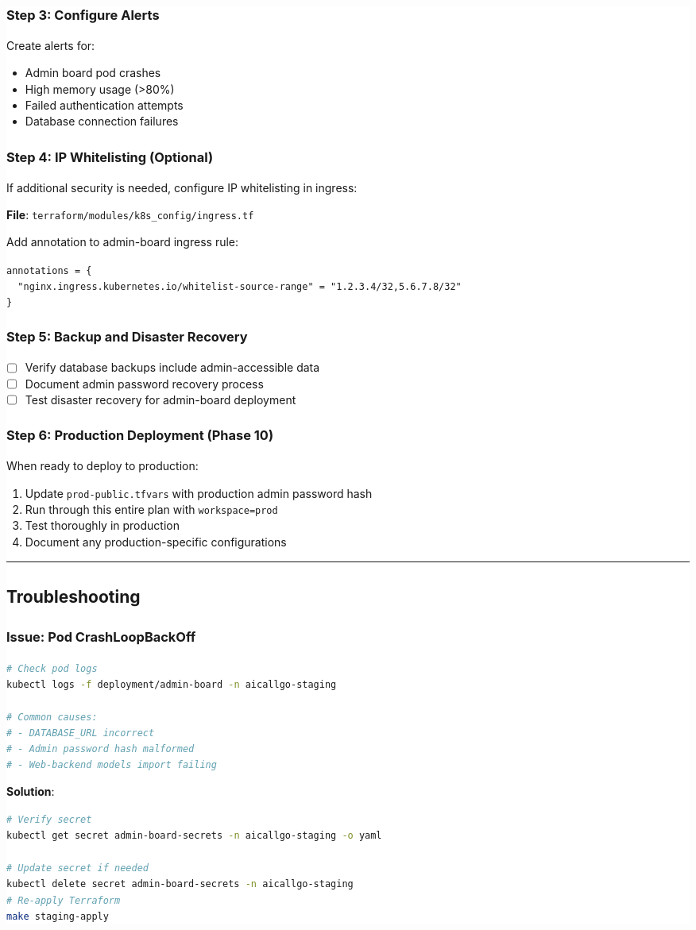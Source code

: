 ### Step 3: Configure Alerts

Create alerts for:
- Admin board pod crashes
- High memory usage (>80%)
- Failed authentication attempts
- Database connection failures

### Step 4: IP Whitelisting (Optional)

If additional security is needed, configure IP whitelisting in ingress:

**File**: `terraform/modules/k8s_config/ingress.tf`

Add annotation to admin-board ingress rule:

```hcl
annotations = {
  "nginx.ingress.kubernetes.io/whitelist-source-range" = "1.2.3.4/32,5.6.7.8/32"
}
```

### Step 5: Backup and Disaster Recovery

- [ ] Verify database backups include admin-accessible data
- [ ] Document admin password recovery process
- [ ] Test disaster recovery for admin-board deployment

### Step 6: Production Deployment (Phase 10)

When ready to deploy to production:

1. Update `prod-public.tfvars` with production admin password hash
2. Run through this entire plan with `workspace=prod`
3. Test thoroughly in production
4. Document any production-specific configurations

---

## Troubleshooting

### Issue: Pod CrashLoopBackOff

```bash
# Check pod logs
kubectl logs -f deployment/admin-board -n aicallgo-staging

# Common causes:
# - DATABASE_URL incorrect
# - Admin password hash malformed
# - Web-backend models import failing
```

**Solution**:
```bash
# Verify secret
kubectl get secret admin-board-secrets -n aicallgo-staging -o yaml

# Update secret if needed
kubectl delete secret admin-board-secrets -n aicallgo-staging
# Re-apply Terraform
make staging-apply
```
